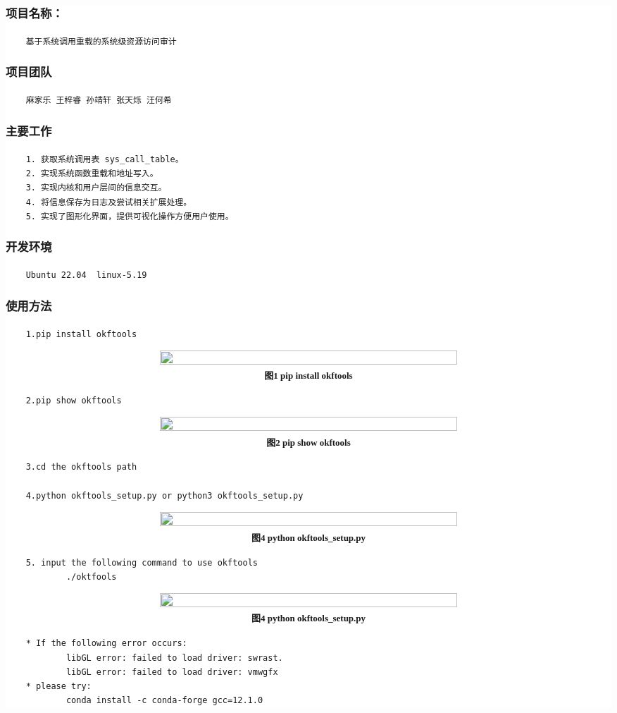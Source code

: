 ### 项目名称：

        基于系统调用重载的系统级资源访问审计

### 项目团队

        麻家乐 王梓睿 孙靖轩 张天烁 汪何希

### 主要工作

        1. 获取系统调用表 sys_call_table。
        2. 实现系统函数重载和地址写入。
        3. 实现内核和用户层间的信息交互。
        4. 将信息保存为日志及尝试相关扩展处理。
        5. 实现了图形化界面，提供可视化操作方便用户使用。

### 开发环境

        Ubuntu 22.04  linux-5.19

### 使用方法
        1.pip install okftools
<div><center>
<img src=docs/pip.png width=70% height=70% >
<br>
<strong><font face="仿宋" size=2>图1 pip install okftools</font>
</strong>
</center></div>

        2.pip show okftools
<div><center>
<img src=docs/show.png width=70% height=70% >
<br>
<strong><font face="仿宋" size=2>图2 pip show okftools</font>
</strong>
</center></div>

        3.cd the okftools path

        4.python okftools_setup.py or python3 okftools_setup.py 
<div><center>
<img src=docs/setup.png width=70% height=70% >
<br>
<strong><font face="仿宋" size=2>图4 python okftools_setup.py</font>
</strong>
</center></div>

        5. input the following command to use okftools
                ./oktfools
<div><center>
<img src=docs/setup.png width=70% height=70% >
<br>
<strong><font face="仿宋" size=2>图4 python okftools_setup.py</font>
</strong>
</center></div>


        * If the following error occurs:
                libGL error: failed to load driver: swrast.
                libGL error: failed to load driver: vmwgfx
        * please try:
                conda install -c conda-forge gcc=12.1.0
        